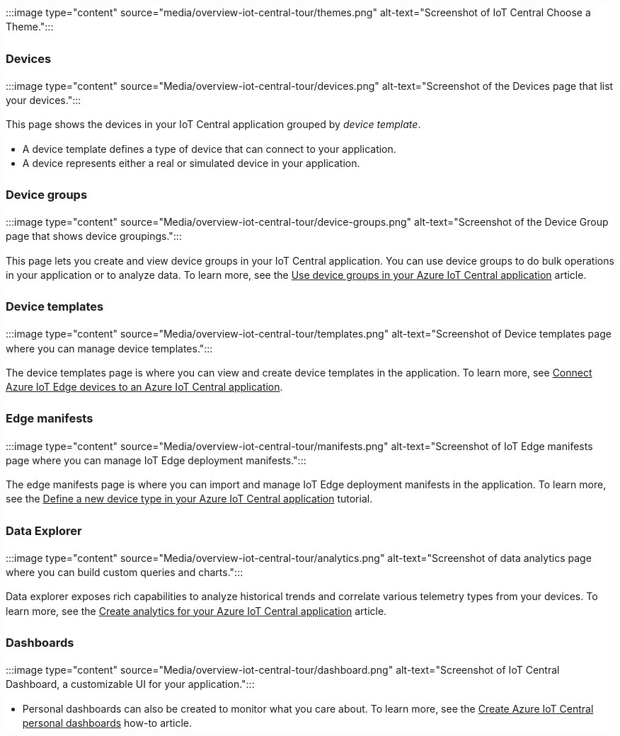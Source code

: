 :::image type="content" source="media/overview-iot-central-tour/themes.png" alt-text="Screenshot of IoT Central Choose a Theme.":::

### Devices

:::image type="content" source="Media/overview-iot-central-tour/devices.png" alt-text="Screenshot of the Devices page that list your devices.":::

This page shows the devices in your IoT Central application grouped by _device template_.

* A device template defines a type of device that can connect to your application.
* A device represents either a real or simulated device in your application.

### Device groups

:::image type="content" source="Media/overview-iot-central-tour/device-groups.png" alt-text="Screenshot of the Device Group page that shows device groupings.":::

This page lets you create and view device groups in your IoT Central application. You can use device groups to do bulk operations in your application or to analyze data. To learn more, see the [Use device groups in your Azure IoT Central application](tutorial-use-device-groups.md) article.

### Device templates

:::image type="content" source="Media/overview-iot-central-tour/templates.png" alt-text="Screenshot of Device templates page where you can manage device templates.":::

The device templates page is where you can view and create device templates in the application. To learn more, see [Connect Azure IoT Edge devices to an Azure IoT Central application](concepts-iot-edge.md).

### Edge manifests

:::image type="content" source="Media/overview-iot-central-tour/manifests.png" alt-text="Screenshot of IoT Edge manifests page where you can manage IoT Edge deployment manifests.":::

The edge manifests page is where you can import and manage IoT Edge deployment manifests in the application. To learn more, see the [Define a new device type in your Azure IoT Central application](howto-set-up-template.md) tutorial.

### Data Explorer

:::image type="content" source="Media/overview-iot-central-tour/analytics.png" alt-text="Screenshot of data analytics page where you can build custom queries and charts.":::

Data explorer exposes rich capabilities to analyze historical trends and correlate various telemetry types from your devices. To learn more, see the [Create analytics for your Azure IoT Central application](howto-create-analytics.md) article.

### Dashboards

:::image type="content" source="Media/overview-iot-central-tour/dashboard.png" alt-text="Screenshot of IoT Central Dashboard, a customizable UI for your application.":::

* Personal dashboards can also be created to monitor what you care about. To learn more, see the [Create Azure IoT Central personal dashboards](howto-manage-dashboards.md) how-to article.
